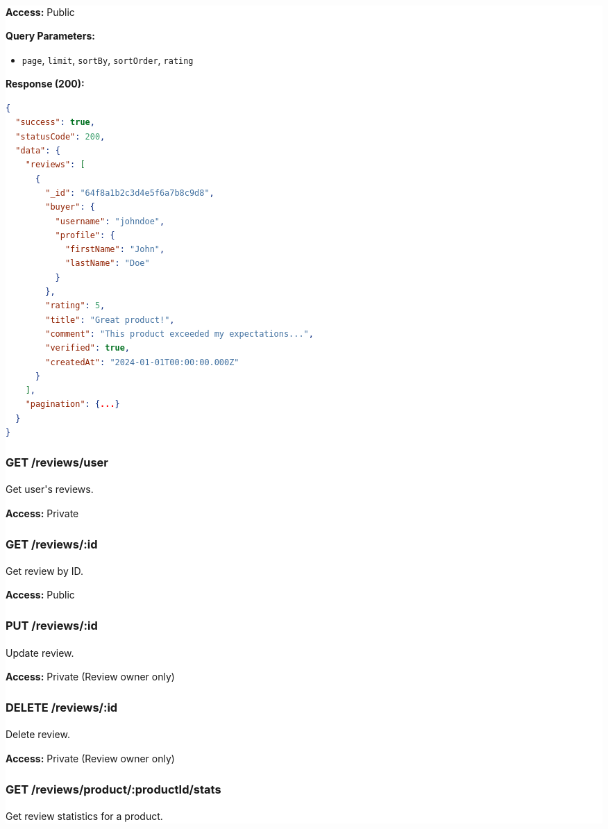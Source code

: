 **Access:** Public

**Query Parameters:**
- `page`, `limit`, `sortBy`, `sortOrder`, `rating`

**Response (200):**
```json
{
  "success": true,
  "statusCode": 200,
  "data": {
    "reviews": [
      {
        "_id": "64f8a1b2c3d4e5f6a7b8c9d8",
        "buyer": {
          "username": "johndoe",
          "profile": {
            "firstName": "John",
            "lastName": "Doe"
          }
        },
        "rating": 5,
        "title": "Great product!",
        "comment": "This product exceeded my expectations...",
        "verified": true,
        "createdAt": "2024-01-01T00:00:00.000Z"
      }
    ],
    "pagination": {...}
  }
}
```

### GET /reviews/user
Get user's reviews.

**Access:** Private

### GET /reviews/:id
Get review by ID.

**Access:** Public

### PUT /reviews/:id
Update review.

**Access:** Private (Review owner only)

### DELETE /reviews/:id
Delete review.

**Access:** Private (Review owner only)

### GET /reviews/product/:productId/stats
Get review statistics for a product.
